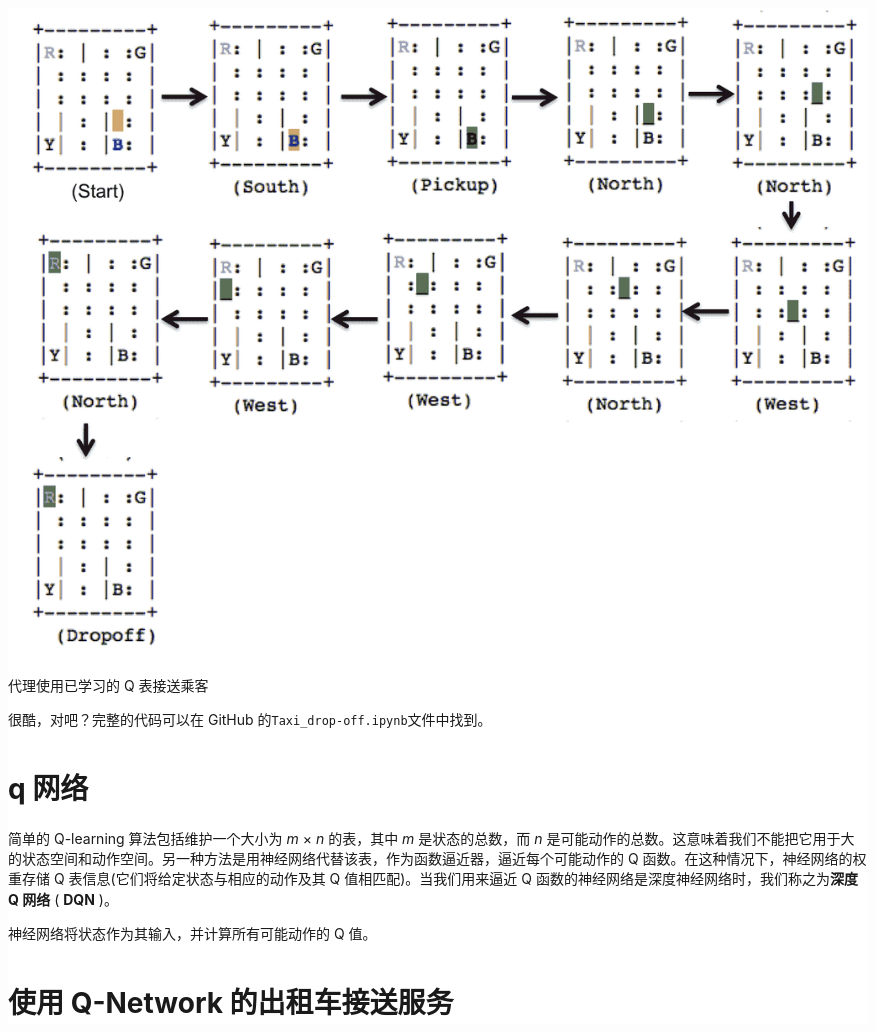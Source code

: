![](img/404c987f-7024-4e67-a00c-aab1d910e40b.png)

代理使用已学习的 Q 表接送乘客

很酷，对吧？完整的代码可以在 GitHub 的`Taxi_drop-off.ipynb`文件中找到。

<title>Q-Network</title>   

# q 网络

简单的 Q-learning 算法包括维护一个大小为 *m* × *n* 的表，其中 *m* 是状态的总数，而 *n* 是可能动作的总数。这意味着我们不能把它用于大的状态空间和动作空间。另一种方法是用神经网络代替该表，作为函数逼近器，逼近每个可能动作的 Q 函数。在这种情况下，神经网络的权重存储 Q 表信息(它们将给定状态与相应的动作及其 Q 值相匹配)。当我们用来逼近 Q 函数的神经网络是深度神经网络时，我们称之为**深度 Q 网络** ( **DQN** )。

神经网络将状态作为其输入，并计算所有可能动作的 Q 值。

<title>Taxi drop-off using Q-Network</title>   

# 使用 Q-Network 的出租车接送服务
